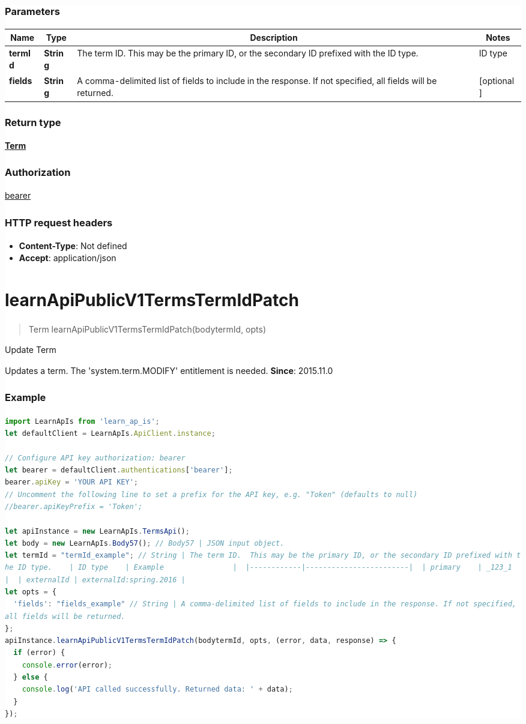 ### Parameters

Name | Type | Description  | Notes
------------- | ------------- | ------------- | -------------
 **termId** | **String**| The term ID.  This may be the primary ID, or the secondary ID prefixed with the ID type.    | ID type    | Example                |  |------------|------------------------|  | primary    | _123_1                 |  | externalId | externalId:spring.2016 |   | 
 **fields** | **String**| A comma-delimited list of fields to include in the response. If not specified, all fields will be returned. | [optional] 

### Return type

[**Term**](Term.md)

### Authorization

[bearer](../README.md#bearer)

### HTTP request headers

 - **Content-Type**: Not defined
 - **Accept**: application/json

<a name="learnApiPublicV1TermsTermIdPatch"></a>
# **learnApiPublicV1TermsTermIdPatch**
> Term learnApiPublicV1TermsTermIdPatch(bodytermId, opts)

Update Term

Updates a term.  The &#x27;system.term.MODIFY&#x27; entitlement is needed.  **Since**: 2015.11.0

### Example
```javascript
import LearnApIs from 'learn_ap_is';
let defaultClient = LearnApIs.ApiClient.instance;

// Configure API key authorization: bearer
let bearer = defaultClient.authentications['bearer'];
bearer.apiKey = 'YOUR API KEY';
// Uncomment the following line to set a prefix for the API key, e.g. "Token" (defaults to null)
//bearer.apiKeyPrefix = 'Token';

let apiInstance = new LearnApIs.TermsApi();
let body = new LearnApIs.Body57(); // Body57 | JSON input object.
let termId = "termId_example"; // String | The term ID.  This may be the primary ID, or the secondary ID prefixed with the ID type.    | ID type    | Example                |  |------------|------------------------|  | primary    | _123_1                 |  | externalId | externalId:spring.2016 |  
let opts = { 
  'fields': "fields_example" // String | A comma-delimited list of fields to include in the response. If not specified, all fields will be returned.
};
apiInstance.learnApiPublicV1TermsTermIdPatch(bodytermId, opts, (error, data, response) => {
  if (error) {
    console.error(error);
  } else {
    console.log('API called successfully. Returned data: ' + data);
  }
});
```

